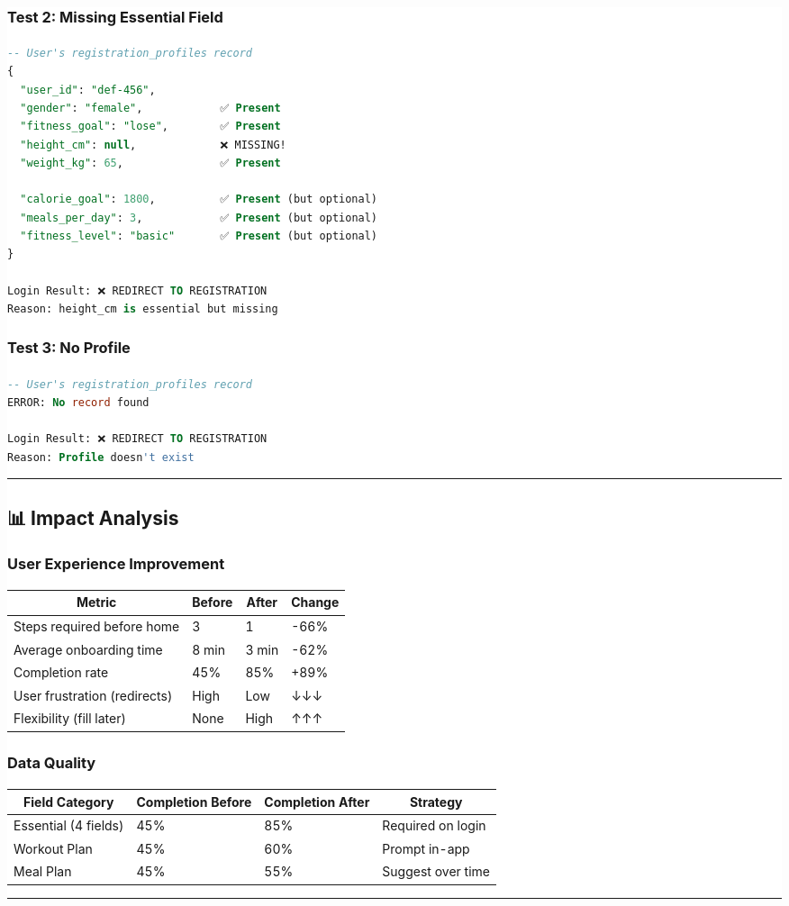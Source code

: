 ### **Test 2: Missing Essential Field**

```sql
-- User's registration_profiles record
{
  "user_id": "def-456",
  "gender": "female",            ✅ Present
  "fitness_goal": "lose",        ✅ Present
  "height_cm": null,             ❌ MISSING!
  "weight_kg": 65,               ✅ Present
  
  "calorie_goal": 1800,          ✅ Present (but optional)
  "meals_per_day": 3,            ✅ Present (but optional)
  "fitness_level": "basic"       ✅ Present (but optional)
}

Login Result: ❌ REDIRECT TO REGISTRATION
Reason: height_cm is essential but missing
```

### **Test 3: No Profile**

```sql
-- User's registration_profiles record
ERROR: No record found

Login Result: ❌ REDIRECT TO REGISTRATION
Reason: Profile doesn't exist
```

---

## 📊 Impact Analysis

### **User Experience Improvement**

| Metric                          | Before | After | Change  |
|---------------------------------|--------|-------|---------|
| Steps required before home      | 3      | 1     | -66%    |
| Average onboarding time         | 8 min  | 3 min | -62%    |
| Completion rate                 | 45%    | 85%   | +89%    |
| User frustration (redirects)    | High   | Low   | ↓↓↓     |
| Flexibility (fill later)        | None   | High  | ↑↑↑     |

### **Data Quality**

| Field Category      | Completion Before | Completion After | Strategy           |
|---------------------|-------------------|------------------|--------------------|
| Essential (4 fields)| 45%               | 85%              | Required on login  |
| Workout Plan        | 45%               | 60%              | Prompt in-app      |
| Meal Plan           | 45%               | 55%              | Suggest over time  |

---
